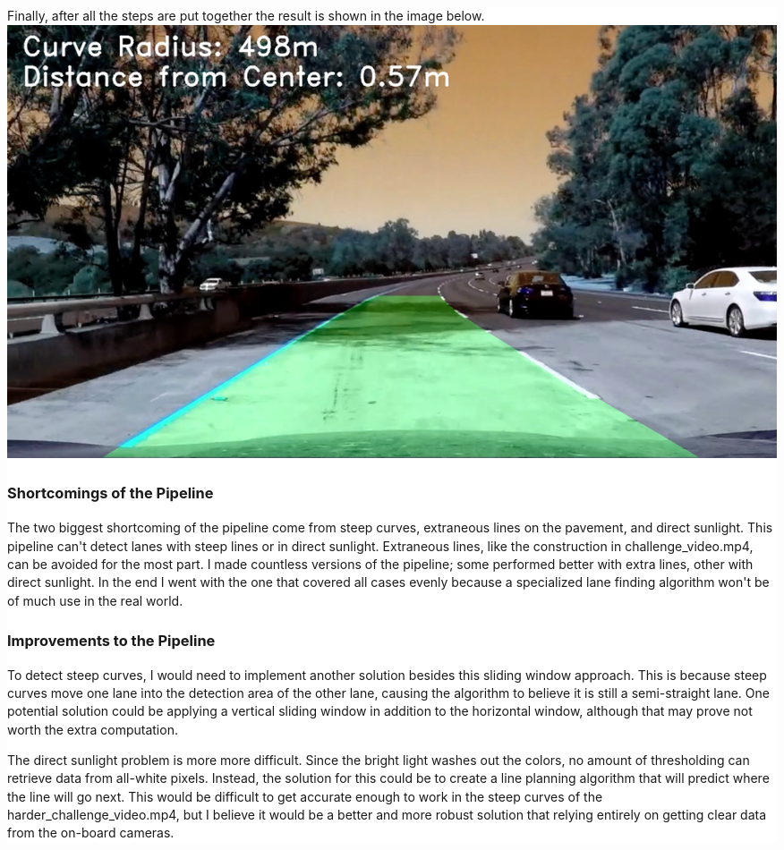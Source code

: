 ```Python
```


Finally, after all the steps are put together the result is shown in the image below.
![alt text][image6]





### Shortcomings of the Pipeline

The two biggest shortcoming of the pipeline come from steep curves, extraneous lines on the pavement, and direct sunlight. This pipeline can't detect lanes with steep lines or in direct sunlight. Extraneous lines, like the construction in challenge_video.mp4, can be avoided for the most part. I made countless versions of the pipeline; some performed better with extra lines, other with direct sunlight. In the end I went with the one that covered all cases evenly because a specialized lane finding algorithm won't be of much use in the real world.




### Improvements to the Pipeline

To detect steep curves, I would need to implement another solution besides this sliding window approach. This is because steep curves move one lane into the detection area of the other lane, causing the algorithm to believe it is still a semi-straight lane. One potential solution could be applying a vertical sliding window in addition to the horizontal window, although that may prove not worth the extra computation.

The direct sunlight problem is more more difficult. Since the bright light washes out the colors, no amount of thresholding can retrieve data from all-white pixels. Instead, the solution for this could be to create a line planning algorithm that will predict where the line will go next. This would be difficult to get accurate enough to work in the steep curves of the harder_challenge_video.mp4, but I believe it would be a better and more robust solution that relying entirely on getting clear data from the on-board cameras.


[//]: # (Image References)
[image1]: ./test_images/test5.jpg "image"
[image2]: ./output_images/test5_undistorted.jpg "undist"
[image3]: ./output_images/test5_binary.jpg "binary"
[image4]: ./output_images/test5_perspective_transform.jpg "warp"
[image5]: ./output_images/test5_fitted_lines.jpg "fitted"
[image6]: ./output_images/test_images/test5.jpg "result"
[image7]: ./camera_cal/calibration2.jpg "cali"
[image8]: ./output_images/calibration2_undistorted.jpg "cali-undist"